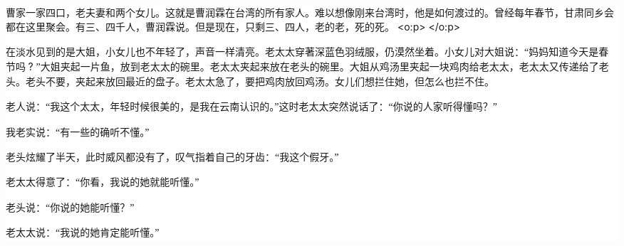    曹家一家四口，老夫妻和两个女儿。这就是曹润霖在台湾的所有家人。难以想像刚来台湾时，他是如何渡过的。曾经每年春节，甘肃同乡会都在这里聚会。有三、四千人，曹润霖说。但是现在，只剩三、四人，老的老，死的死。
  </span>
  <o:p>
  </o:p>
 </p>
 <p class="MsoNormal">
  <span lang="ZH-CN" style='font-family:宋体;mso-ascii-font-family:
"Times New Roman"'>
   在淡水见到的是大姐，小女儿也不年轻了，声音一样清亮。老太太穿著深蓝色羽绒服，仍漠然坐着。小女儿对大姐说：“妈妈知道今天是春节吗
  </span>
  ?
  <span lang="ZH-CN" style='font-family:宋体;mso-ascii-font-family:"Times New Roman"'>
   ”大姐夹起一片鱼，放到老太太的碗里。老太太夹起来放在老头的碗里。大姐从鸡汤里夹起一块鸡肉给老太太，老太太又传递给了老头。老头不要，夹起来放回最近的盘子。老太太急了，要把鸡肉放回鸡汤。女儿们想拦住她，但怎么也拦不住。
  </span>
  <o:p>
  </o:p>
 </p>
 <p class="MsoNormal">
  <span lang="ZH-CN" style='font-family:宋体;mso-ascii-font-family:
"Times New Roman"'>
   老人说：“我这个太太，年轻时候很美的，是我在云南认识的。”这时老太太突然说话了：“你说的人家听得懂吗？”
  </span>
  <o:p>
  </o:p>
 </p>
 <p class="MsoNormal">
  <span lang="ZH-CN" style='font-family:宋体;mso-ascii-font-family:
"Times New Roman"'>
   我老实说：“有一些的确听不懂。”
  </span>
  <o:p>
  </o:p>
 </p>
 <p class="MsoNormal">
  <span lang="ZH-CN" style='font-family:宋体;mso-ascii-font-family:
"Times New Roman"'>
   老头炫耀了半天，此时威风都没有了，叹气指着自己的牙齿：“我这个假牙。”
  </span>
  <o:p>
  </o:p>
 </p>
 <p class="MsoNormal">
  <span lang="ZH-CN" style='font-family:宋体;mso-ascii-font-family:
"Times New Roman"'>
   老太太得意了：“你看，我说的她就能听懂。”
  </span>
  <o:p>
  </o:p>
 </p>
 <p class="MsoNormal">
  <span lang="ZH-CN" style='font-family:宋体;mso-ascii-font-family:
"Times New Roman"'>
   老头说：“你说的她能听懂？”
  </span>
  <o:p>
  </o:p>
 </p>
 <p class="MsoNormal">
  <span lang="ZH-CN" style='font-family:宋体;mso-ascii-font-family:
"Times New Roman"'>
   老太太说：“我说的她肯定能听懂。”
  </span>